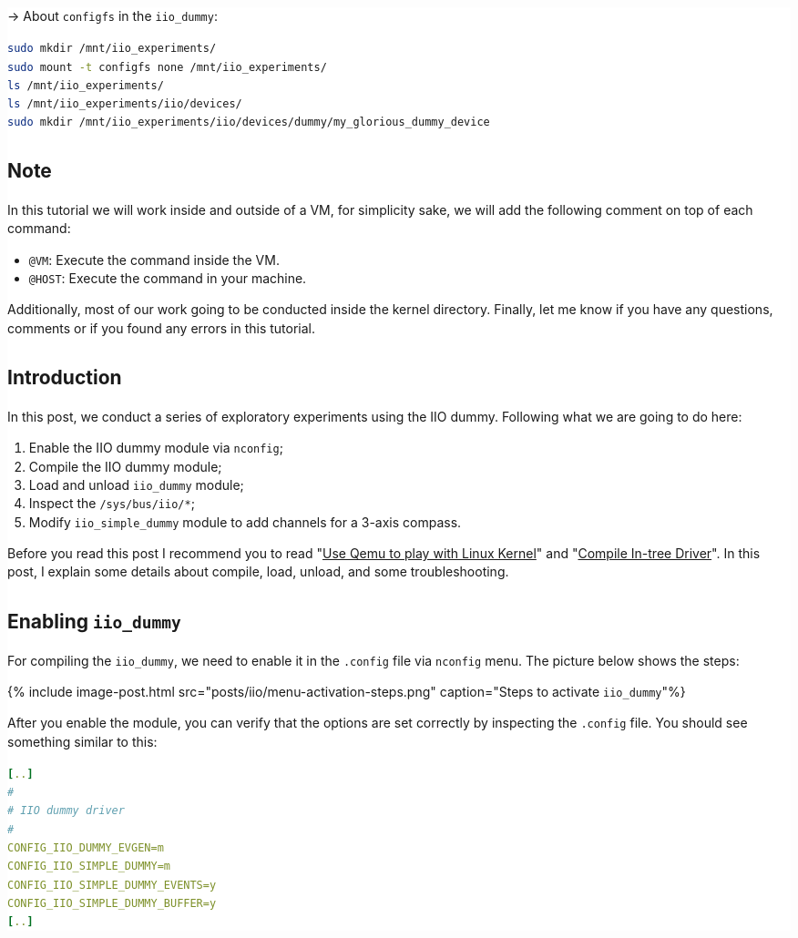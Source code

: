 &rarr; About `configfs` in the `iio_dummy`:

```bash
sudo mkdir /mnt/iio_experiments/
sudo mount -t configfs none /mnt/iio_experiments/
ls /mnt/iio_experiments/
ls /mnt/iio_experiments/iio/devices/
sudo mkdir /mnt/iio_experiments/iio/devices/dummy/my_glorious_dummy_device
```

## Note

In this tutorial we will work inside and outside of a VM, for simplicity sake,
we will add the following comment on top of each command:

* `@VM`: Execute the command inside the VM.
* `@HOST`: Execute the command in your machine.

Additionally, most of our work going to be conducted inside the kernel
directory. Finally, let me know if you have any questions, comments or if you
found any errors in this tutorial.

## Introduction

In this post, we conduct a series of exploratory experiments using the IIO
dummy. Following what we are going to do here:

1. Enable the IIO dummy module via `nconfig`;
2. Compile the IIO dummy module;
3. Load and unload `iio_dummy` module;
4. Inspect the `/sys/bus/iio/*`;
5. Modify  `iio_simple_dummy` module to add channels for a 3-axis compass.

Before you read this post I recommend you to read "[Use Qemu to play with Linux Kernel]()"
and "[Compile In-tree Driver]()".
In this post, I explain some details about compile, load, unload, and some
troubleshooting.

## Enabling `iio_dummy`

For compiling the `iio_dummy`, we need to enable it in the `.config` file via
`nconfig` menu. The picture below shows the steps:

{% include image-post.html
   src="posts/iio/menu-activation-steps.png"
   caption="Steps to activate `iio_dummy`"%}

After you enable the module, you can verify that the options are set correctly
by inspecting the `.config` file. You should see something similar to this:

```yaml
[..]
#
# IIO dummy driver
#
CONFIG_IIO_DUMMY_EVGEN=m
CONFIG_IIO_SIMPLE_DUMMY=m
CONFIG_IIO_SIMPLE_DUMMY_EVENTS=y
CONFIG_IIO_SIMPLE_DUMMY_BUFFER=y
[..]
```
